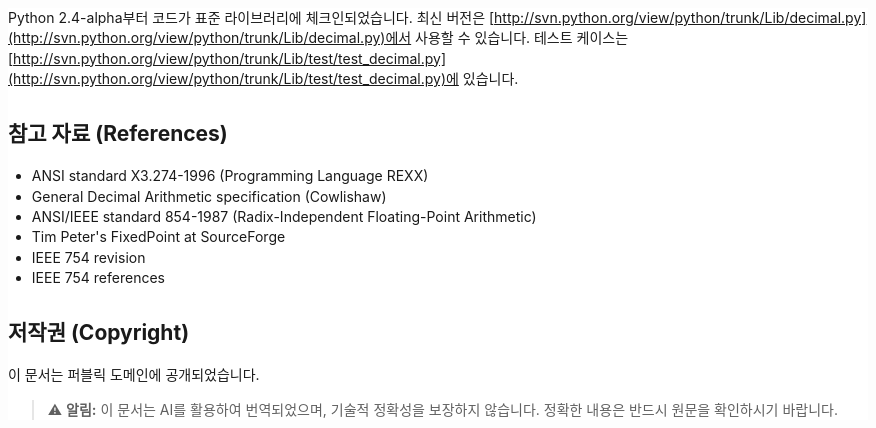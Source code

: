 Python 2.4-alpha부터 코드가 표준 라이브러리에 체크인되었습니다. 최신 버전은 [http://svn.python.org/view/python/trunk/Lib/decimal.py](http://svn.python.org/view/python/trunk/Lib/decimal.py)에서 사용할 수 있습니다. 테스트 케이스는 [http://svn.python.org/view/python/trunk/Lib/test/test_decimal.py](http://svn.python.org/view/python/trunk/Lib/test/test_decimal.py)에 있습니다.

## 참고 자료 (References)

*   ANSI standard X3.274-1996 (Programming Language REXX)
*   General Decimal Arithmetic specification (Cowlishaw)
*   ANSI/IEEE standard 854-1987 (Radix-Independent Floating-Point Arithmetic)
*   Tim Peter's FixedPoint at SourceForge
*   IEEE 754 revision
*   IEEE 754 references

## 저작권 (Copyright)

이 문서는 퍼블릭 도메인에 공개되었습니다.

> ⚠️ **알림:** 이 문서는 AI를 활용하여 번역되었으며, 기술적 정확성을 보장하지 않습니다. 정확한 내용은 반드시 원문을 확인하시기 바랍니다.